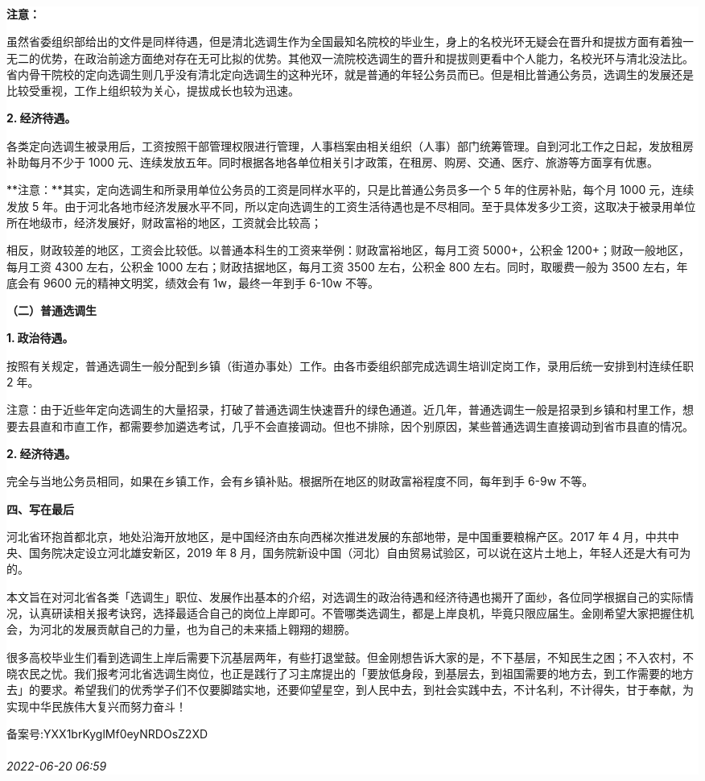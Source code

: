
**注意：**


虽然省委组织部给出的文件是同样待遇，但是清北选调生作为全国最知名院校的毕业生，身上的名校光环无疑会在晋升和提拔方面有着独一无二的优势，在政治前途方面绝对存在无可比拟的优势。其他双一流院校选调生的晋升和提拔则更看中个人能力，名校光环与清北没法比。省内骨干院校的定向选调生则几乎没有清北定向选调生的这种光环，就是普通的年轻公务员而已。但是相比普通公务员，选调生的发展还是比较受重视，工作上组织较为关心，提拔成长也较为迅速。


**2. 经济待遇。**


各类定向选调生被录用后，工资按照干部管理权限进行管理，人事档案由相关组织（人事）部门统筹管理。自到河北工作之日起，发放租房补助每月不少于 1000 元、连续发放五年。同时根据各地各单位相关引才政策，在租房、购房、交通、医疗、旅游等方面享有优惠。


**注意：**其实，定向选调生和所录用单位公务员的工资是同样水平的，只是比普通公务员多一个 5 年的住房补贴，每个月 1000 元，连续发放 5 年。由于河北各地市经济发展水平不同，所以定向选调生的工资生活待遇也是不尽相同。至于具体发多少工资，这取决于被录用单位所在地级市，经济发展好，财政富裕的地区，工资就会比较高；


相反，财政较差的地区，工资会比较低。以普通本科生的工资来举例：财政富裕地区，每月工资 5000+，公积金 1200+；财政一般地区，每月工资 4300 左右，公积金 1000 左右；财政拮据地区，每月工资 3500 左右，公积金 800 左右。同时，取暖费一般为 3500 左右，年底会有 9600 元的精神文明奖，绩效会有 1w，最终一年到手 6-10w 不等。


**（二）普通选调生**


**1. 政治待遇。**


按照有关规定，普通选调生一般分配到乡镇（街道办事处）工作。由各市委组织部完成选调生培训定岗工作，录用后统一安排到村连续任职 2 年。


注意：由于近些年定向选调生的大量招录，打破了普通选调生快速晋升的绿色通道。近几年，普通选调生一般是招录到乡镇和村里工作，想要去县直和市直工作，都需要参加遴选考试，几乎不会直接调动。但也不排除，因个别原因，某些普通选调生直接调动到省市县直的情况。


**2. 经济待遇。**


完全与当地公务员相同，如果在乡镇工作，会有乡镇补贴。根据所在地区的财政富裕程度不同，每年到手 6-9w 不等。


**四、写在最后**


河北省环抱首都北京，地处沿海开放地区，是中国经济由东向西梯次推进发展的东部地带，是中国重要粮棉产区。2017 年 4 月，中共中央、国务院决定设立河北雄安新区，2019 年 8 月，国务院新设中国（河北）自由贸易试验区，可以说在这片土地上，年轻人还是大有可为的。


本文旨在对河北省各类「选调生」职位、发展作出基本的介绍，对选调生的政治待遇和经济待遇也揭开了面纱，各位同学根据自己的实际情况，认真研读相关报考诀窍，选择最适合自己的岗位上岸即可。不管哪类选调生，都是上岸良机，毕竟只限应届生。金刚希望大家把握住机会，为河北的发展贡献自己的力量，也为自己的未来插上翱翔的翅膀。


很多高校毕业生们看到选调生上岸后需要下沉基层两年，有些打退堂鼓。但金刚想告诉大家的是，不下基层，不知民生之困；不入农村，不晓农民之忧。我们报考河北省选调生岗位，也正是践行了习主席提出的「要放低身段，到基层去，到祖国需要的地方去，到工作需要的地方去」的要求。希望我们的优秀学子们不仅要脚踏实地，还要仰望星空，到人民中去，到社会实践中去，不计名利，不计得失，甘于奉献，为实现中华民族伟大复兴而努力奋斗！


备案号:YXX1brKyglMf0eyNRDOsZ2XD


###### 2022-06-20 06:59
